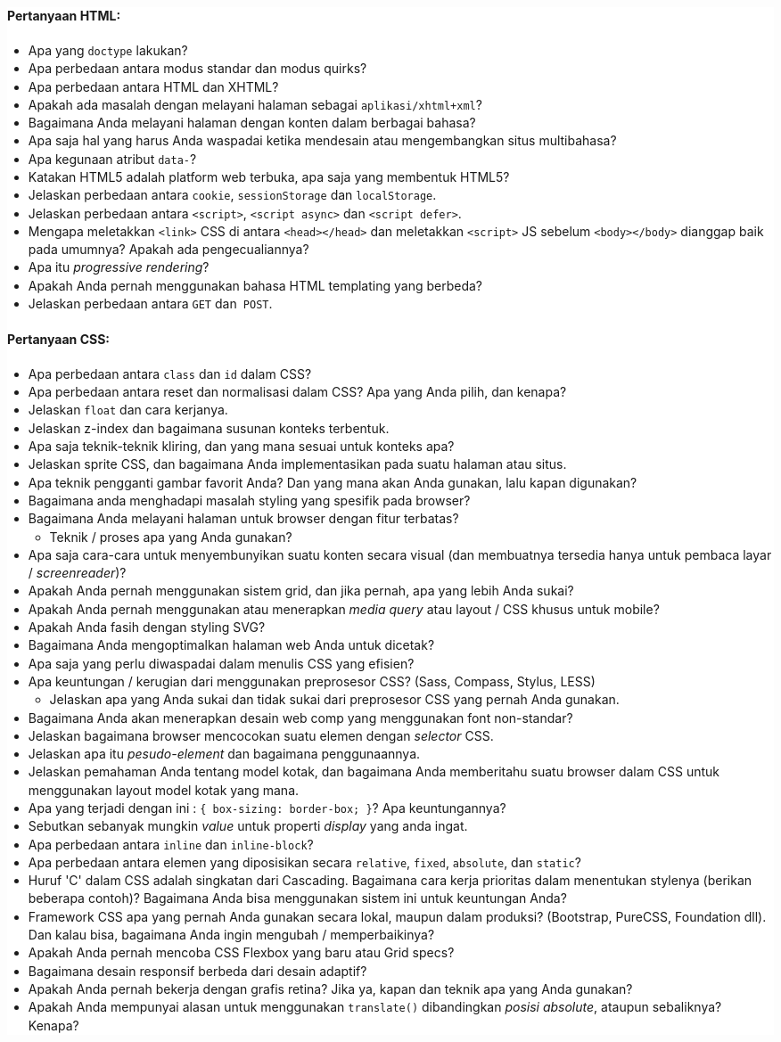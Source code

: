 #### Pertanyaan HTML:

* Apa yang `doctype` lakukan?
* Apa perbedaan antara modus standar dan modus quirks?
* Apa perbedaan antara HTML dan XHTML?
* Apakah ada masalah dengan melayani halaman sebagai `aplikasi/xhtml+xml`?
* Bagaimana Anda melayani halaman dengan konten dalam berbagai bahasa?
* Apa saja hal yang harus Anda waspadai ketika mendesain atau mengembangkan situs multibahasa?
* Apa kegunaan atribut `data-`?
* Katakan HTML5 adalah platform web terbuka, apa saja yang membentuk HTML5?
* Jelaskan perbedaan antara `cookie`, `sessionStorage` dan `localStorage`.
* Jelaskan perbedaan antara `<script>`, `<script async>` dan `<script defer>`.
* Mengapa meletakkan `<link>` CSS di antara `<head></head>` dan meletakkan `<script>` JS sebelum `<body></body>` dianggap baik pada umumnya? Apakah ada pengecualiannya?
* Apa itu _progressive rendering_?
* Apakah Anda pernah menggunakan bahasa HTML templating yang berbeda?
* Jelaskan perbedaan antara `GET` dan` POST`.

#### Pertanyaan CSS:

* Apa perbedaan antara `class` dan `id` dalam CSS?
* Apa perbedaan antara reset dan normalisasi dalam CSS? Apa yang Anda pilih, dan kenapa?
* Jelaskan `float` dan cara kerjanya.
* Jelaskan z-index dan bagaimana susunan konteks terbentuk.
* Apa saja teknik-teknik kliring, dan yang mana sesuai untuk konteks apa?
* Jelaskan sprite CSS, dan bagaimana Anda implementasikan pada suatu halaman atau situs.
* Apa teknik pengganti gambar favorit Anda? Dan yang mana akan Anda gunakan, lalu kapan digunakan?
* Bagaimana anda menghadapi masalah styling yang spesifik pada browser?
* Bagaimana Anda melayani halaman untuk browser dengan fitur terbatas?
    * Teknik / proses apa yang Anda gunakan?
* Apa saja cara-cara untuk menyembunyikan suatu konten secara visual (dan membuatnya tersedia hanya untuk pembaca layar / _screenreader_)?
* Apakah Anda pernah menggunakan sistem grid, dan jika pernah, apa yang lebih Anda sukai?
* Apakah Anda pernah menggunakan atau menerapkan _media query_ atau layout / CSS khusus untuk mobile?
* Apakah Anda fasih dengan styling SVG?
* Bagaimana Anda mengoptimalkan halaman web Anda untuk dicetak?
* Apa saja yang perlu diwaspadai dalam menulis CSS yang efisien?
* Apa keuntungan / kerugian dari menggunakan preprosesor CSS? (Sass, Compass, Stylus, LESS)
    * Jelaskan apa yang Anda sukai dan tidak sukai dari preprosesor CSS yang pernah Anda gunakan.
* Bagaimana Anda akan menerapkan desain web comp yang menggunakan font non-standar?
* Jelaskan bagaimana browser mencocokan suatu elemen dengan _selector_ CSS.
* Jelaskan apa itu _pesudo-element_ dan bagaimana penggunaannya.
* Jelaskan pemahaman Anda tentang model kotak, dan bagaimana Anda memberitahu suatu browser dalam CSS untuk menggunakan layout model kotak yang mana.
* Apa yang terjadi dengan ini : ```{ box-sizing: border-box; }```? Apa keuntungannya?
* Sebutkan sebanyak mungkin _value_ untuk properti _display_ yang anda ingat.
* Apa perbedaan antara `inline` dan `inline-block`?
* Apa perbedaan antara elemen yang diposisikan secara `relative`, `fixed`, `absolute`, dan `static`?
* Huruf 'C' dalam CSS adalah singkatan dari Cascading. Bagaimana cara kerja prioritas dalam menentukan stylenya (berikan beberapa contoh)? Bagaimana Anda bisa menggunakan sistem ini untuk keuntungan Anda?
* Framework CSS apa yang pernah Anda gunakan secara lokal, maupun dalam produksi? (Bootstrap, PureCSS, Foundation dll). Dan kalau bisa, bagaimana Anda ingin mengubah / memperbaikinya?
* Apakah Anda pernah mencoba CSS Flexbox yang baru atau Grid specs?
* Bagaimana desain responsif berbeda dari desain adaptif?
* Apakah Anda pernah bekerja dengan grafis retina? Jika ya, kapan dan teknik apa yang Anda gunakan?
* Apakah Anda mempunyai alasan untuk menggunakan `translate()` dibandingkan _posisi absolute_, ataupun sebaliknya? Kenapa?
